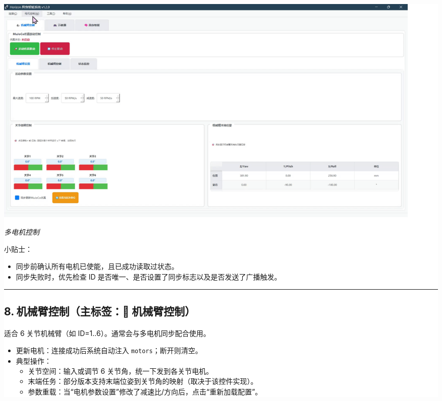   <img src="../images/8.gif" alt="多电机控制" width="800">
  <p><em>多电机控制</em></p>
</div>

小贴士：
- 同步前确认所有电机已使能，且已成功读取过状态。
- 同步失败时，优先检查 ID 是否唯一、是否设置了同步标志以及是否发送了广播触发。

---

## 8. 机械臂控制（主标签：🦾 机械臂控制）
适合 6 关节机械臂（如 ID=1..6）。通常会与多电机同步配合使用。

- 更新电机：连接成功后系统自动注入 `motors`；断开则清空。
- 典型操作：
  - 关节空间：输入或调节 6 关节角，统一下发到各关节电机。
  - 末端任务：部分版本支持末端位姿到关节角的映射（取决于该控件实现）。
  - 参数重载：当“电机参数设置”修改了减速比/方向后，点击“重新加载配置”。

<div align="center">